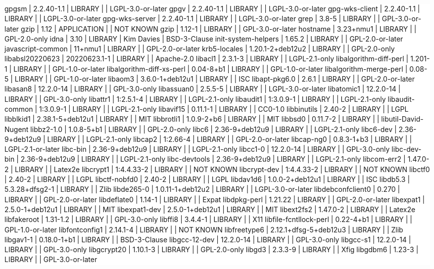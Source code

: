 gpgsm | 2.2.40-1.1 | LIBRARY |  | LGPL-3.0-or-later
gpgv | 2.2.40-1.1 | LIBRARY |  | LGPL-3.0-or-later
gpg-wks-client | 2.2.40-1.1 | LIBRARY |  | LGPL-3.0-or-later
gpg-wks-server | 2.2.40-1.1 | LIBRARY |  | LGPL-3.0-or-later
grep | 3.8-5 | LIBRARY |  | GPL-3.0-or-later
gzip | 1.12 | APPLICATION |  | NOT KNOWN
gzip | 1.12-1 | LIBRARY |  | GPL-3.0-or-later
hostname | 3.23+nmu1 | LIBRARY |  | GPL-2.0-only
idna | 3.10 | LIBRARY | Kim Davies | BSD-3-Clause
init-system-helpers | 1.65.2 | LIBRARY |  | GPL-2.0-or-later
javascript-common | 11+nmu1 | LIBRARY |  | GPL-2.0-or-later
krb5-locales | 1.20.1-2+deb12u2 | LIBRARY |  | GPL-2.0-only
libabsl20220623 | 20220623.1-1 | LIBRARY |  | Apache-2.0
libacl1 | 2.3.1-3 | LIBRARY |  | LGPL-2.1-only
libalgorithm-diff-perl | 1.201-1 | LIBRARY |  | GPL-1.0-or-later
libalgorithm-diff-xs-perl | 0.04-8+b1 | LIBRARY |  | GPL-1.0-or-later
libalgorithm-merge-perl | 0.08-5 | LIBRARY |  | GPL-1.0-or-later
libaom3 | 3.6.0-1+deb12u1 | LIBRARY |  | ISC
libapt-pkg6.0 | 2.6.1 | LIBRARY |  | GPL-2.0-or-later
libasan8 | 12.2.0-14 | LIBRARY |  | GPL-3.0-only
libassuan0 | 2.5.5-5 | LIBRARY |  | LGPL-3.0-or-later
libatomic1 | 12.2.0-14 | LIBRARY |  | GPL-3.0-only
libattr1 | 1:2.5.1-4 | LIBRARY |  | LGPL-2.1-only
libaudit1 | 1:3.0.9-1 | LIBRARY |  | LGPL-2.1-only
libaudit-common | 1:3.0.9-1 | LIBRARY |  | LGPL-2.1-only
libavif15 | 0.11.1-1 | LIBRARY |  | CC0-1.0
libbinutils | 2.40-2 | LIBRARY |  | LGPL
libblkid1 | 2.38.1-5+deb12u1 | LIBRARY |  | MIT
libbrotli1 | 1.0.9-2+b6 | LIBRARY |  | MIT
libbsd0 | 0.11.7-2 | LIBRARY |  | libutil-David-Nugent
libbz2-1.0 | 1.0.8-5+b1 | LIBRARY |  | GPL-2.0-only
libc6 | 2.36-9+deb12u9 | LIBRARY |  | LGPL-2.1-only
libc6-dev | 2.36-9+deb12u9 | LIBRARY |  | LGPL-2.1-only
libcap2 | 1:2.66-4 | LIBRARY |  | GPL-2.0-or-later
libcap-ng0 | 0.8.3-1+b3 | LIBRARY |  | LGPL-2.1-or-later
libc-bin | 2.36-9+deb12u9 | LIBRARY |  | LGPL-2.1-only
libcc1-0 | 12.2.0-14 | LIBRARY |  | GPL-3.0-only
libc-dev-bin | 2.36-9+deb12u9 | LIBRARY |  | LGPL-2.1-only
libc-devtools | 2.36-9+deb12u9 | LIBRARY |  | LGPL-2.1-only
libcom-err2 | 1.47.0-2 | LIBRARY |  | Latex2e
libcrypt1 | 1:4.4.33-2 | LIBRARY |  | NOT KNOWN
libcrypt-dev | 1:4.4.33-2 | LIBRARY |  | NOT KNOWN
libctf0 | 2.40-2 | LIBRARY |  | LGPL
libctf-nobfd0 | 2.40-2 | LIBRARY |  | LGPL
libdav1d6 | 1.0.0-2+deb12u1 | LIBRARY |  | ISC
libdb5.3 | 5.3.28+dfsg2-1 | LIBRARY |  | Zlib
libde265-0 | 1.0.11-1+deb12u2 | LIBRARY |  | LGPL-3.0-or-later
libdebconfclient0 | 0.270 | LIBRARY |  | GPL-2.0-or-later
libdeflate0 | 1.14-1 | LIBRARY |  | Expat
libdpkg-perl | 1.21.22 | LIBRARY |  | GPL-2.0-or-later
libexpat1 | 2.5.0-1+deb12u1 | LIBRARY |  | MIT
libexpat1-dev | 2.5.0-1+deb12u1 | LIBRARY |  | MIT
libext2fs2 | 1.47.0-2 | LIBRARY |  | Latex2e
libfakeroot | 1.31-1.2 | LIBRARY |  | GPL-3.0-only
libffi8 | 3.4.4-1 | LIBRARY |  | X11
libfile-fcntllock-perl | 0.22-4+b1 | LIBRARY |  | GPL-1.0-or-later
libfontconfig1 | 2.14.1-4 | LIBRARY |  | NOT KNOWN
libfreetype6 | 2.12.1+dfsg-5+deb12u3 | LIBRARY |  | Zlib
libgav1-1 | 0.18.0-1+b1 | LIBRARY |  | BSD-3-Clause
libgcc-12-dev | 12.2.0-14 | LIBRARY |  | GPL-3.0-only
libgcc-s1 | 12.2.0-14 | LIBRARY |  | GPL-3.0-only
libgcrypt20 | 1.10.1-3 | LIBRARY |  | GPL-2.0-only
libgd3 | 2.3.3-9 | LIBRARY |  | Xfig
libgdbm6 | 1.23-3 | LIBRARY |  | GPL-3.0-or-later